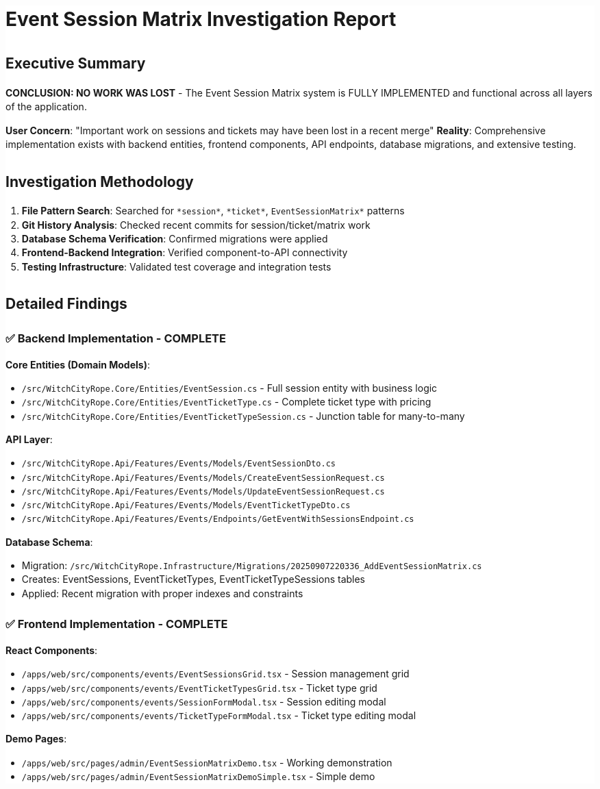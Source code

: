 # Event Session Matrix Investigation Report




## Executive Summary

**CONCLUSION: NO WORK WAS LOST** - The Event Session Matrix system is FULLY IMPLEMENTED and functional across all layers of the application.

**User Concern**: "Important work on sessions and tickets may have been lost in a recent merge"
**Reality**: Comprehensive implementation exists with backend entities, frontend components, API endpoints, database migrations, and extensive testing.

## Investigation Methodology

1. **File Pattern Search**: Searched for `*session*`, `*ticket*`, `EventSessionMatrix*` patterns
2. **Git History Analysis**: Checked recent commits for session/ticket/matrix work
3. **Database Schema Verification**: Confirmed migrations were applied
4. **Frontend-Backend Integration**: Verified component-to-API connectivity
5. **Testing Infrastructure**: Validated test coverage and integration tests

## Detailed Findings

### ✅ Backend Implementation - COMPLETE

**Core Entities (Domain Models)**:
- `/src/WitchCityRope.Core/Entities/EventSession.cs` - Full session entity with business logic
- `/src/WitchCityRope.Core/Entities/EventTicketType.cs` - Complete ticket type with pricing
- `/src/WitchCityRope.Core/Entities/EventTicketTypeSession.cs` - Junction table for many-to-many

**API Layer**:
- `/src/WitchCityRope.Api/Features/Events/Models/EventSessionDto.cs`
- `/src/WitchCityRope.Api/Features/Events/Models/CreateEventSessionRequest.cs`
- `/src/WitchCityRope.Api/Features/Events/Models/UpdateEventSessionRequest.cs`
- `/src/WitchCityRope.Api/Features/Events/Models/EventTicketTypeDto.cs`
- `/src/WitchCityRope.Api/Features/Events/Endpoints/GetEventWithSessionsEndpoint.cs`

**Database Schema**:
- Migration: `/src/WitchCityRope.Infrastructure/Migrations/20250907220336_AddEventSessionMatrix.cs`
- Creates: EventSessions, EventTicketTypes, EventTicketTypeSessions tables
- Applied: Recent migration with proper indexes and constraints

### ✅ Frontend Implementation - COMPLETE

**React Components**:
- `/apps/web/src/components/events/EventSessionsGrid.tsx` - Session management grid
- `/apps/web/src/components/events/EventTicketTypesGrid.tsx` - Ticket type grid
- `/apps/web/src/components/events/SessionFormModal.tsx` - Session editing modal
- `/apps/web/src/components/events/TicketTypeFormModal.tsx` - Ticket type editing modal

**Demo Pages**:
- `/apps/web/src/pages/admin/EventSessionMatrixDemo.tsx` - Working demonstration
- `/apps/web/src/pages/admin/EventSessionMatrixDemoSimple.tsx` - Simple demo
